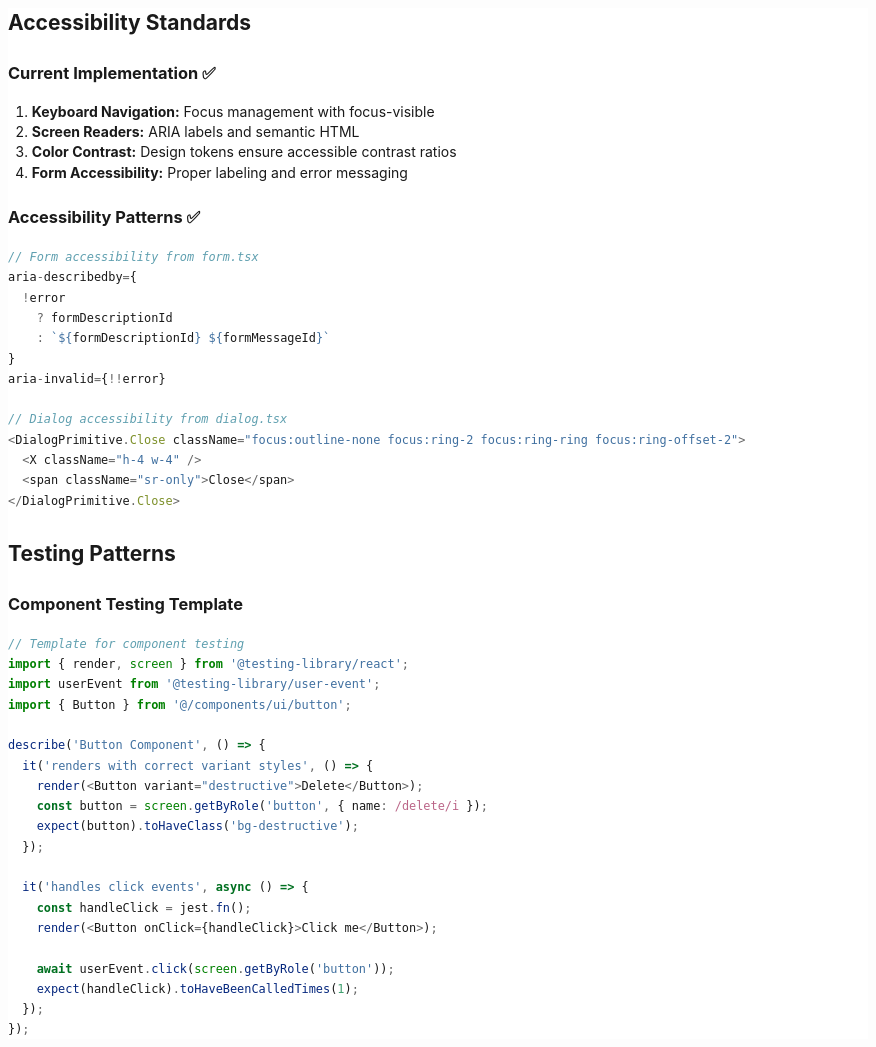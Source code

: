 
## Accessibility Standards

### Current Implementation ✅
1. **Keyboard Navigation:** Focus management with focus-visible
2. **Screen Readers:** ARIA labels and semantic HTML
3. **Color Contrast:** Design tokens ensure accessible contrast ratios
4. **Form Accessibility:** Proper labeling and error messaging

### Accessibility Patterns ✅
```typescript
// Form accessibility from form.tsx
aria-describedby={
  !error 
    ? formDescriptionId 
    : `${formDescriptionId} ${formMessageId}`
}
aria-invalid={!!error}

// Dialog accessibility from dialog.tsx
<DialogPrimitive.Close className="focus:outline-none focus:ring-2 focus:ring-ring focus:ring-offset-2">
  <X className="h-4 w-4" />
  <span className="sr-only">Close</span>
</DialogPrimitive.Close>
```

## Testing Patterns

### Component Testing Template
```typescript
// Template for component testing
import { render, screen } from '@testing-library/react';
import userEvent from '@testing-library/user-event';
import { Button } from '@/components/ui/button';

describe('Button Component', () => {
  it('renders with correct variant styles', () => {
    render(<Button variant="destructive">Delete</Button>);
    const button = screen.getByRole('button', { name: /delete/i });
    expect(button).toHaveClass('bg-destructive');
  });
  
  it('handles click events', async () => {
    const handleClick = jest.fn();
    render(<Button onClick={handleClick}>Click me</Button>);
    
    await userEvent.click(screen.getByRole('button'));
    expect(handleClick).toHaveBeenCalledTimes(1);
  });
});
```
